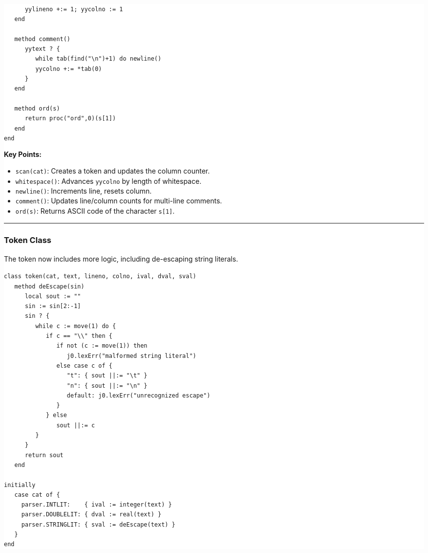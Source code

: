 ```unicon
      yylineno +:= 1; yycolno := 1
   end

   method comment()
      yytext ? {
         while tab(find("\n")+1) do newline()
         yycolno +:= *tab(0)
      }
   end

   method ord(s)
      return proc("ord",0)(s[1])
   end
end
```

**Key Points:**
- `scan(cat)`: Creates a token and updates the column counter.
- `whitespace()`: Advances `yycolno` by length of whitespace.
- `newline()`: Increments line, resets column.
- `comment()`: Updates line/column counts for multi-line comments.
- `ord(s)`: Returns ASCII code of the character `s[1]`.

---

### Token Class

The token now includes more logic, including de-escaping string literals.

```unicon
class token(cat, text, lineno, colno, ival, dval, sval)
   method deEscape(sin)
      local sout := ""
      sin := sin[2:-1]
      sin ? {
         while c := move(1) do {
            if c == "\\" then {
               if not (c := move(1)) then
                  j0.lexErr("malformed string literal")
               else case c of {
                  "t": { sout ||:= "\t" }
                  "n": { sout ||:= "\n" }
                  default: j0.lexErr("unrecognized escape")
               }
            } else
               sout ||:= c
         }
      }
      return sout
   end

initially
   case cat of {
     parser.INTLIT:    { ival := integer(text) }
     parser.DOUBLELIT: { dval := real(text) }
     parser.STRINGLIT: { sval := deEscape(text) }
   }
end
```
